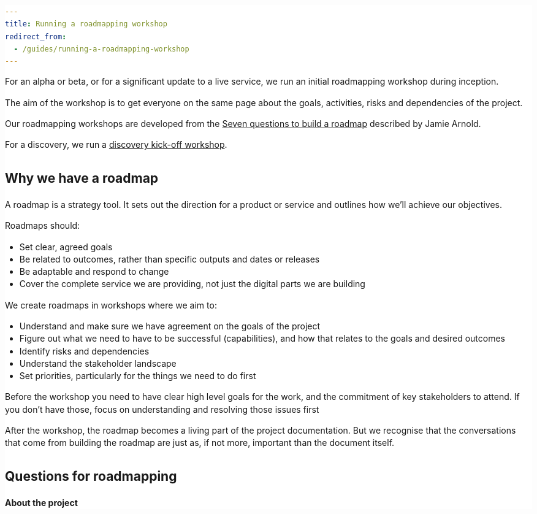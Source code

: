 ```yaml
---
title: Running a roadmapping workshop
redirect_from:
  - /guides/running-a-roadmapping-workshop
---
```

For an alpha or beta, or for a significant update to a live service, we run an
initial roadmapping workshop during inception.

The aim of the workshop is to get everyone on the same page about the goals,
activities, risks and dependencies of the project.

Our roadmapping workshops are developed from the
[Seven questions to build a roadmap](https://www.jamiearnold.com/blog/2014/07/22/seven-questions-to-build-a-roadmap)
described by Jamie Arnold.

For a discovery, we run a
[discovery kick-off workshop](/work-we-do/building-services/running-a-discovery-kick-off-workshop/).

## Why we have a roadmap

A roadmap is a strategy tool. It sets out the direction for a product or service
and outlines how we’ll achieve our objectives.

Roadmaps should:

* Set clear, agreed goals
* Be related to outcomes, rather than specific outputs and dates or releases
* Be adaptable and respond to change
* Cover the complete service we are providing, not just the digital parts we are
  building

We create roadmaps in workshops where we aim to:

* Understand and make sure we have agreement on the goals of the project
* Figure out what we need to have to be successful (capabilities), and how that
  relates to the goals and desired outcomes
* Identify risks and dependencies
* Understand the stakeholder landscape
* Set priorities, particularly for the things we need to do first

Before the workshop you need to have clear high level goals for the work, and
the commitment of key stakeholders to attend. If you don’t have those, focus on
understanding and resolving those issues first

After the workshop, the roadmap becomes a living part of the project
documentation. But we recognise that the conversations that come from building
the roadmap are just as, if not more, important than the document itself.

## Questions for roadmapping

**About the project**
